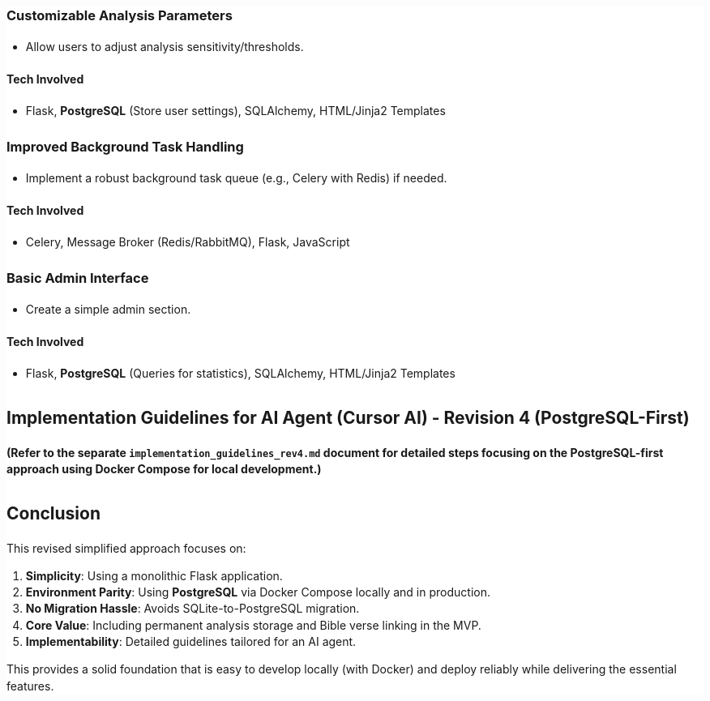### Customizable Analysis Parameters
*   Allow users to adjust analysis sensitivity/thresholds.
#### Tech Involved
*   Flask, **PostgreSQL** (Store user settings), SQLAlchemy, HTML/Jinja2 Templates

### Improved Background Task Handling
*   Implement a robust background task queue (e.g., Celery with Redis) if needed.
#### Tech Involved
*   Celery, Message Broker (Redis/RabbitMQ), Flask, JavaScript

### Basic Admin Interface
*   Create a simple admin section.
#### Tech Involved
*   Flask, **PostgreSQL** (Queries for statistics), SQLAlchemy, HTML/Jinja2 Templates

## Implementation Guidelines for AI Agent (Cursor AI) - Revision 4 (PostgreSQL-First)

**(Refer to the separate `implementation_guidelines_rev4.md` document for detailed steps focusing on the PostgreSQL-first approach using Docker Compose for local development.)**

## Conclusion

This revised simplified approach focuses on:

1.  **Simplicity**: Using a monolithic Flask application.
2.  **Environment Parity**: Using **PostgreSQL** via Docker Compose locally and in production.
3.  **No Migration Hassle**: Avoids SQLite-to-PostgreSQL migration.
4.  **Core Value**: Including permanent analysis storage and Bible verse linking in the MVP.
5.  **Implementability**: Detailed guidelines tailored for an AI agent.

This provides a solid foundation that is easy to develop locally (with Docker) and deploy reliably while delivering the essential features.
